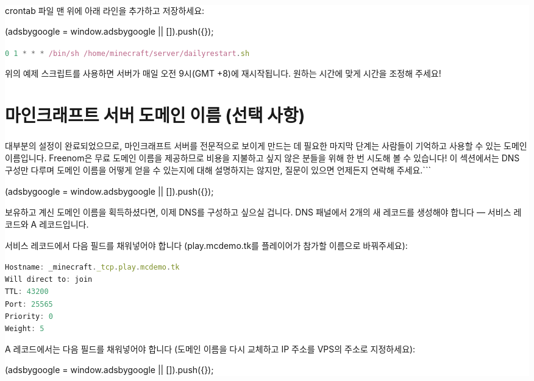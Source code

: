 crontab 파일 맨 위에 아래 라인을 추가하고 저장하세요:



<ins class="adsbygoogle"
      style="display:block"
      data-ad-client="ca-pub-4877378276818686"
      data-ad-slot="9743150776"
      data-ad-format="auto"
      data-full-width-responsive="true"></ins>
<component is="script">
(adsbygoogle = window.adsbygoogle || []).push({});
</component>

```js
0 1 * * * /bin/sh /home/minecraft/server/dailyrestart.sh
```

위의 예제 스크립트를 사용하면 서버가 매일 오전 9시(GMT +8)에 재시작됩니다. 원하는 시간에 맞게 시간을 조정해 주세요!

# 마인크래프트 서버 도메인 이름 (선택 사항)

대부분의 설정이 완료되었으므로, 마인크래프트 서버를 전문적으로 보이게 만드는 데 필요한 마지막 단계는 사람들이 기억하고 사용할 수 있는 도메인 이름입니다. Freenom은 무료 도메인 이름을 제공하므로 비용을 지불하고 싶지 않은 분들을 위해 한 번 시도해 볼 수 있습니다! 이 섹션에서는 DNS 구성만 다루며 도메인 이름을 어떻게 얻을 수 있는지에 대해 설명하지는 않지만, 질문이 있으면 언제든지 연락해 주세요.```



<ins class="adsbygoogle"
      style="display:block"
      data-ad-client="ca-pub-4877378276818686"
      data-ad-slot="9743150776"
      data-ad-format="auto"
      data-full-width-responsive="true"></ins>
<component is="script">
(adsbygoogle = window.adsbygoogle || []).push({});
</component>

보유하고 계신 도메인 이름을 획득하셨다면, 이제 DNS를 구성하고 싶으실 겁니다. DNS 패널에서 2개의 새 레코드를 생성해야 합니다 — 서비스 레코드와 A 레코드입니다.

서비스 레코드에서 다음 필드를 채워넣어야 합니다 (play.mcdemo.tk를 플레이어가 참가할 이름으로 바꿔주세요):

```js
Hostname: _minecraft._tcp.play.mcdemo.tk
Will direct to: join
TTL: 43200
Port: 25565
Priority: 0
Weight: 5
```

A 레코드에서는 다음 필드를 채워넣어야 합니다 (도메인 이름을 다시 교체하고 IP 주소를 VPS의 주소로 지정하세요):



<ins class="adsbygoogle"
      style="display:block"
      data-ad-client="ca-pub-4877378276818686"
      data-ad-slot="9743150776"
      data-ad-format="auto"
      data-full-width-responsive="true"></ins>
<component is="script">
(adsbygoogle = window.adsbygoogle || []).push({});
</component>
